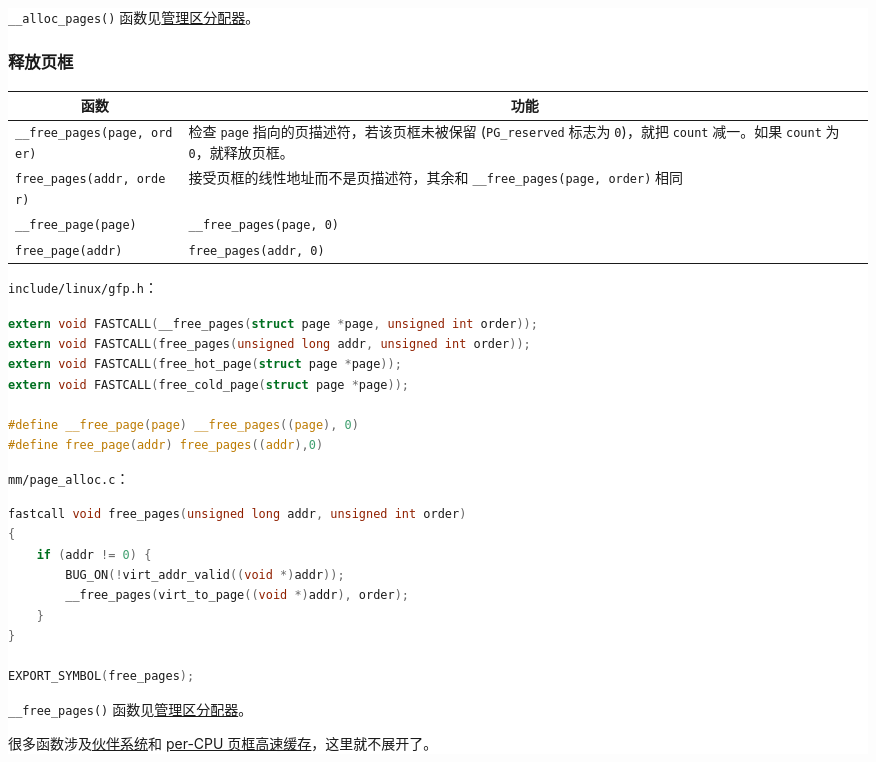 
`__alloc_pages()` 函数见[管理区分配器](/posts/kernel/memory/zone_allocator)。

### 释放页框

| 函数 | 功能 |
| --- | --- |
| `__free_pages(page, order)` | 检查 `page` 指向的页描述符，若该页框未被保留 (`PG_reserved` 标志为 `0`)，就把 `count` 减一。如果 `count` 为 `0`，就释放页框。 |
| `free_pages(addr, order)` | 接受页框的线性地址而不是页描述符，其余和 `__free_pages(page, order)` 相同 |
| `__free_page(page)` | `__free_pages(page, 0)` |
| `free_page(addr)` | `free_pages(addr, 0)` |

`include/linux/gfp.h`：

```c
extern void FASTCALL(__free_pages(struct page *page, unsigned int order));
extern void FASTCALL(free_pages(unsigned long addr, unsigned int order));
extern void FASTCALL(free_hot_page(struct page *page));
extern void FASTCALL(free_cold_page(struct page *page));

#define __free_page(page) __free_pages((page), 0)
#define free_page(addr) free_pages((addr),0)
```

`mm/page_alloc.c`：

```c
fastcall void free_pages(unsigned long addr, unsigned int order)
{
    if (addr != 0) {
        BUG_ON(!virt_addr_valid((void *)addr));
        __free_pages(virt_to_page((void *)addr), order);
    }
}

EXPORT_SYMBOL(free_pages);
```

`__free_pages()` 函数见[管理区分配器](/posts/kernel/memory/zone_allocator)。

很多函数涉及[伙伴系统](/posts/kernel/memory/buddy_system)和 [per-CPU 页框高速缓存](/posts/kernel/memory/per_cpu)，这里就不展开了。
